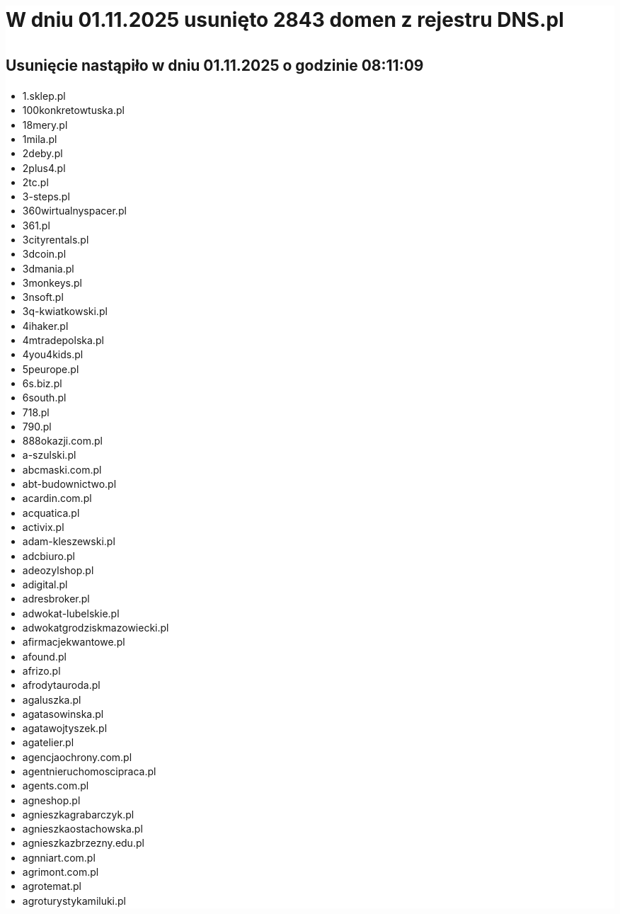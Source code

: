# W dniu 01.11.2025 usunięto 2843 domen z rejestru DNS.pl

## Usunięcie nastąpiło w dniu 01.11.2025 o godzinie 08:11:09

- 1.sklep.pl
- 100konkretowtuska.pl
- 18mery.pl
- 1mila.pl
- 2deby.pl
- 2plus4.pl
- 2tc.pl
- 3-steps.pl
- 360wirtualnyspacer.pl
- 361.pl
- 3cityrentals.pl
- 3dcoin.pl
- 3dmania.pl
- 3monkeys.pl
- 3nsoft.pl
- 3q-kwiatkowski.pl
- 4ihaker.pl
- 4mtradepolska.pl
- 4you4kids.pl
- 5peurope.pl
- 6s.biz.pl
- 6south.pl
- 718.pl
- 790.pl
- 888okazji.com.pl
- a-szulski.pl
- abcmaski.com.pl
- abt-budownictwo.pl
- acardin.com.pl
- acquatica.pl
- activix.pl
- adam-kleszewski.pl
- adcbiuro.pl
- adeozylshop.pl
- adigital.pl
- adresbroker.pl
- adwokat-lubelskie.pl
- adwokatgrodziskmazowiecki.pl
- afirmacjekwantowe.pl
- afound.pl
- afrizo.pl
- afrodytauroda.pl
- agaluszka.pl
- agatasowinska.pl
- agatawojtyszek.pl
- agatelier.pl
- agencjaochrony.com.pl
- agentnieruchomoscipraca.pl
- agents.com.pl
- agneshop.pl
- agnieszkagrabarczyk.pl
- agnieszkaostachowska.pl
- agnieszkazbrzezny.edu.pl
- agnniart.com.pl
- agrimont.com.pl
- agrotemat.pl
- agroturystykamiluki.pl